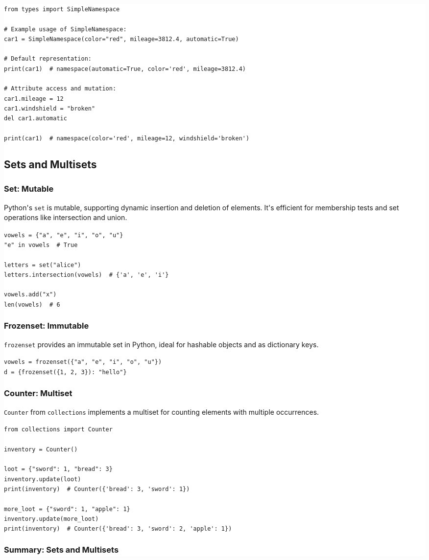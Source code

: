 ```
from types import SimpleNamespace

# Example usage of SimpleNamespace:
car1 = SimpleNamespace(color="red", mileage=3812.4, automatic=True)

# Default representation:
print(car1)  # namespace(automatic=True, color='red', mileage=3812.4)

# Attribute access and mutation:
car1.mileage = 12
car1.windshield = "broken"
del car1.automatic

print(car1)  # namespace(color='red', mileage=12, windshield='broken')
```

## Sets and Multisets

### Set: Mutable

Python's `set` is mutable, supporting dynamic insertion and deletion of elements. It's efficient for membership tests and set operations like intersection and union.

```
vowels = {"a", "e", "i", "o", "u"}
"e" in vowels  # True

letters = set("alice")
letters.intersection(vowels)  # {'a', 'e', 'i'}

vowels.add("x")
len(vowels)  # 6
```
### Frozenset: Immutable

`frozenset` provides an immutable set in Python, ideal for hashable objects and as dictionary keys.

```
vowels = frozenset({"a", "e", "i", "o", "u"})
d = {frozenset({1, 2, 3}): "hello"}
```
### Counter: Multiset

`Counter` from `collections` implements a multiset for counting elements with multiple occurrences.

```
from collections import Counter

inventory = Counter()

loot = {"sword": 1, "bread": 3}
inventory.update(loot)
print(inventory)  # Counter({'bread': 3, 'sword': 1})

more_loot = {"sword": 1, "apple": 1}
inventory.update(more_loot)
print(inventory)  # Counter({'bread': 3, 'sword': 2, 'apple': 1})
```
### Summary: Sets and Multisets
